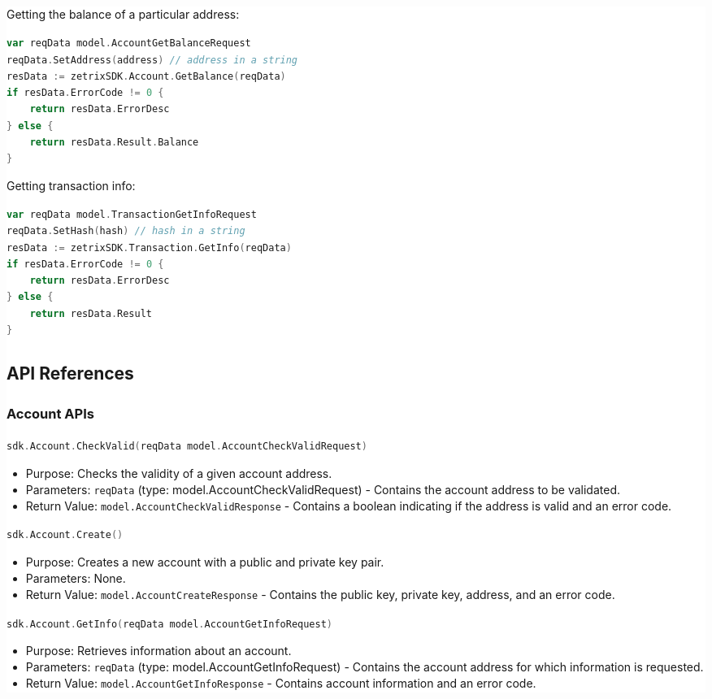 Getting the balance of a particular address:

```go
var reqData model.AccountGetBalanceRequest
reqData.SetAddress(address) // address in a string
resData := zetrixSDK.Account.GetBalance(reqData)
if resData.ErrorCode != 0 {
    return resData.ErrorDesc
} else {
    return resData.Result.Balance
}
```

Getting transaction info:

```go
var reqData model.TransactionGetInfoRequest
reqData.SetHash(hash) // hash in a string
resData := zetrixSDK.Transaction.GetInfo(reqData)
if resData.ErrorCode != 0 {
    return resData.ErrorDesc
} else {
    return resData.Result
}
```



## API References

### Account APIs

```go
sdk.Account.CheckValid(reqData model.AccountCheckValidRequest)
```

* Purpose: Checks the validity of a given account address.
* Parameters: `reqData` (type: model.AccountCheckValidRequest) - Contains the account address to be validated.
* Return Value: `model.AccountCheckValidResponse` - Contains a boolean indicating if the address is valid and an error code.

```go
sdk.Account.Create()
```

* Purpose: Creates a new account with a public and private key pair.
* Parameters: None.
* Return Value: `model.AccountCreateResponse` - Contains the public key, private key, address, and an error code.

```go
sdk.Account.GetInfo(reqData model.AccountGetInfoRequest)
```

* Purpose: Retrieves information about an account.
* Parameters: `reqData` (type: model.AccountGetInfoRequest) - Contains the account address for which information is requested.
* Return Value: `model.AccountGetInfoResponse` - Contains account information and an error code.
